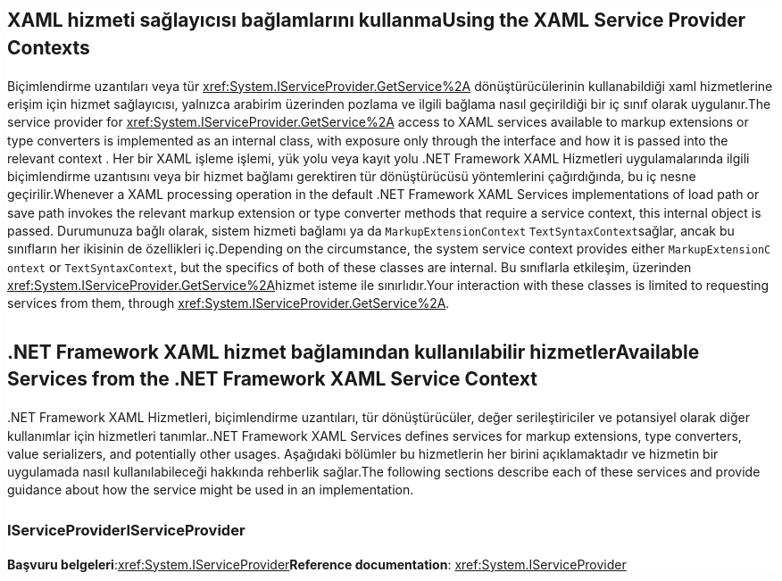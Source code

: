 <a name="using_the_xaml_service_provider_contexts"></a>   
## <a name="using-the-xaml-service-provider-contexts"></a><span data-ttu-id="2682a-127">XAML hizmeti sağlayıcısı bağlamlarını kullanma</span><span class="sxs-lookup"><span data-stu-id="2682a-127">Using the XAML Service Provider Contexts</span></span>  
 <span data-ttu-id="2682a-128">Biçimlendirme uzantıları veya tür <xref:System.IServiceProvider.GetService%2A> dönüştürücülerinin kullanabildiği xaml hizmetlerine erişim için hizmet sağlayıcısı, yalnızca arabirim üzerinden pozlama ve ilgili bağlama nasıl geçirildiği bir iç sınıf olarak uygulanır.</span><span class="sxs-lookup"><span data-stu-id="2682a-128">The service provider for <xref:System.IServiceProvider.GetService%2A> access to XAML services available to markup extensions or type converters is implemented as an internal class, with exposure only through the interface and how it is passed into the relevant context .</span></span> <span data-ttu-id="2682a-129">Her bir XAML işleme işlemi, yük yolu veya kayıt yolu .NET Framework XAML Hizmetleri uygulamalarında ilgili biçimlendirme uzantısını veya bir hizmet bağlamı gerektiren tür dönüştürücüsü yöntemlerini çağırdığında, bu iç nesne geçirilir.</span><span class="sxs-lookup"><span data-stu-id="2682a-129">Whenever a XAML processing operation in the default .NET Framework XAML Services implementations of load path or save path invokes the relevant markup extension or type converter methods that require a service context, this internal object is passed.</span></span> <span data-ttu-id="2682a-130">Durumunuza bağlı olarak, sistem hizmeti bağlamı ya da `MarkupExtensionContext` `TextSyntaxContext`sağlar, ancak bu sınıfların her ikisinin de özellikleri iç.</span><span class="sxs-lookup"><span data-stu-id="2682a-130">Depending on the circumstance, the system service context provides either `MarkupExtensionContext` or `TextSyntaxContext`, but the specifics of both of these classes are internal.</span></span> <span data-ttu-id="2682a-131">Bu sınıflarla etkileşim, üzerinden <xref:System.IServiceProvider.GetService%2A>hizmet isteme ile sınırlıdır.</span><span class="sxs-lookup"><span data-stu-id="2682a-131">Your interaction with these classes is limited to requesting services from them, through <xref:System.IServiceProvider.GetService%2A>.</span></span>  
  
<a name="available_systemxaml_services"></a>   
## <a name="available-services-from-the-net-framework-xaml-service-context"></a><span data-ttu-id="2682a-132">.NET Framework XAML hizmet bağlamından kullanılabilir hizmetler</span><span class="sxs-lookup"><span data-stu-id="2682a-132">Available Services from the .NET Framework XAML Service Context</span></span>  
 <span data-ttu-id="2682a-133">.NET Framework XAML Hizmetleri, biçimlendirme uzantıları, tür dönüştürücüler, değer serileştiriciler ve potansiyel olarak diğer kullanımlar için hizmetleri tanımlar.</span><span class="sxs-lookup"><span data-stu-id="2682a-133">.NET Framework XAML Services defines services for markup extensions, type converters, value serializers, and potentially other usages.</span></span> <span data-ttu-id="2682a-134">Aşağıdaki bölümler bu hizmetlerin her birini açıklamaktadır ve hizmetin bir uygulamada nasıl kullanılabileceği hakkında rehberlik sağlar.</span><span class="sxs-lookup"><span data-stu-id="2682a-134">The following sections describe each of these services and provide guidance about how the service might be used in an implementation.</span></span>  
  
### <a name="iserviceprovider"></a><span data-ttu-id="2682a-135">IServiceProvider</span><span class="sxs-lookup"><span data-stu-id="2682a-135">IServiceProvider</span></span>  
 <span data-ttu-id="2682a-136">**Başvuru belgeleri**:<xref:System.IServiceProvider></span><span class="sxs-lookup"><span data-stu-id="2682a-136">**Reference documentation**: <xref:System.IServiceProvider></span></span>  
  